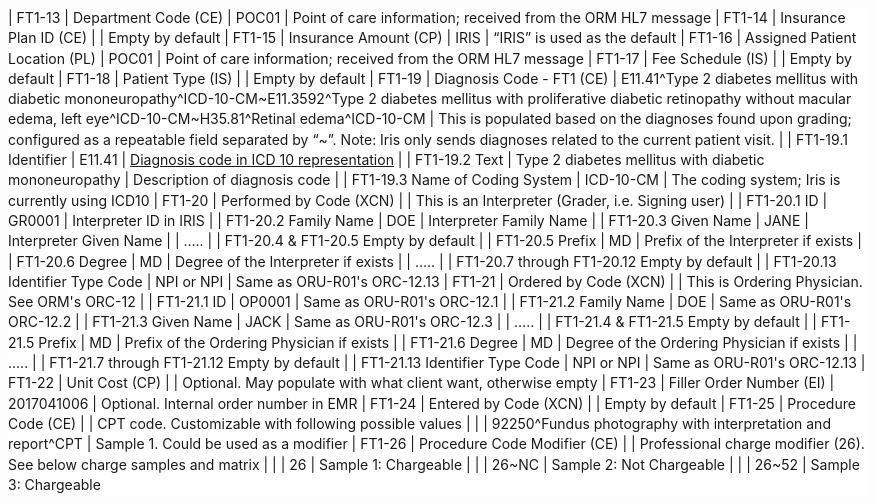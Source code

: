 | FT1-13 | Department Code (CE) | POC01 | Point of care information; received from the ORM HL7 message
| FT1-14 | Insurance Plan ID (CE) |  | Empty by default
| FT1-15 | Insurance Amount (CP) | IRIS | “IRIS” is used as the default
| FT1-16 | Assigned Patient Location (PL) | POC01 | Point of care information; received from the ORM HL7 message
| FT1-17 | Fee Schedule (IS) |  | Empty by default
| FT1-18 | Patient Type (IS) |  | Empty by default
| FT1-19 | Diagnosis Code - FT1 (CE) | E11.41^Type 2 diabetes mellitus with diabetic mononeuropathy^ICD-10-CM~E11.3592^Type 2 diabetes mellitus with proliferative diabetic retinopathy without macular edema, left eye^ICD-10-CM~H35.81^Retinal edema^ICD-10-CM | This is populated based on the diagnoses found upon grading; configured as a repeatable field separated by “~”. Note: Iris only sends diagnoses related to the current patient visit.
|  | FT1-19.1 Identifier | E11.41 | [Diagnosis code in ICD 10 representation](/integration/DFT_Results/Most_Common_Diagnoses.md)
|  | FT1-19.2 Text | Type 2 diabetes mellitus with diabetic mononeuropathy | Description of diagnosis code
|  | FT1-19.3 Name of Coding System | ICD-10-CM | The coding system; Iris is currently using ICD10
| FT1-20 | Performed by Code (XCN) |  | This is an Interpreter (Grader, i.e. Signing user)
|  | FT1-20.1 ID | GR0001 | Interpreter ID in IRIS
|  | FT1-20.2 Family Name | DOE | Interpreter Family Name
|  | FT1-20.3 Given Name | JANE | Interpreter Given Name
|  | ….. |  | FT1-20.4 & FT1-20.5 Empty by default
|  | FT1-20.5 Prefix | MD | Prefix of the Interpreter if exists
|  | FT1-20.6 Degree | MD | Degree of the Interpreter if exists
|  | ….. |  | FT1-20.7 through FT1-20.12 Empty by default
|  | FT1-20.13 Identifier Type Code | NPI or NPI | Same as ORU-R01's ORC-12.13
| FT1-21 | Ordered by Code (XCN) |  | This is Ordering Physician. See ORM's ORC-12
|  | FT1-21.1 ID | OP0001 | Same as ORU-R01's ORC-12.1
|  | FT1-21.2 Family Name | DOE | Same as ORU-R01's ORC-12.2
|  | FT1-21.3 Given Name | JACK | Same as ORU-R01's ORC-12.3
|  | ….. |  | FT1-21.4 & FT1-21.5 Empty by default
|  | FT1-21.5 Prefix | MD | Prefix of the Ordering Physician if exists
|  | FT1-21.6 Degree | MD | Degree of the Ordering Physician if exists
|  | ….. |  | FT1-21.7 through FT1-21.12 Empty by default
|  | FT1-21.13 Identifier Type Code | NPI or NPI | Same as ORU-R01's ORC-12.13
| FT1-22 | Unit Cost (CP) |  | Optional. May populate with what client want, otherwise empty
| FT1-23 | Filler Order Number (EI) | 2017041006 | Optional. Internal order number in EMR
| FT1-24 | Entered by Code (XCN) |  | Empty by default
| FT1-25 | Procedure Code (CE) |  | CPT code. Customizable with following possible values
|  |  | 92250^Fundus photography with interpretation and report^CPT | Sample 1. Could be used as a modifier
| FT1-26 | Procedure Code Modifier (CE) |  | Professional charge modifier (26). See below charge samples and matrix
|  |  | 26 | Sample 1: Chargeable
|  |  | 26~NC | Sample 2: Not Chargeable
|  |  | 26~52 | Sample 3: Chargeable